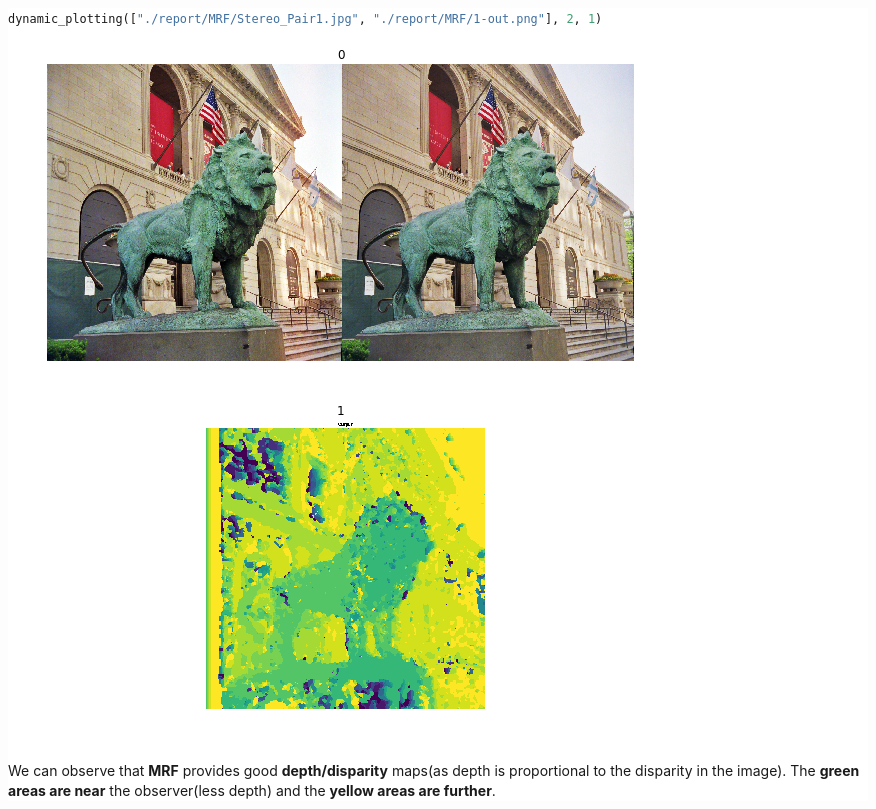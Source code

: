 
```python
dynamic_plotting(["./report/MRF/Stereo_Pair1.jpg", "./report/MRF/1-out.png"], 2, 1)
```


![png](Assignment4_files/Assignment4_25_0.png)


We can observe that **MRF** provides good **depth/disparity** maps(as depth is proportional to the disparity in the image). The **green areas are near** the observer(less depth) and the **yellow areas are further**.


```python

```
